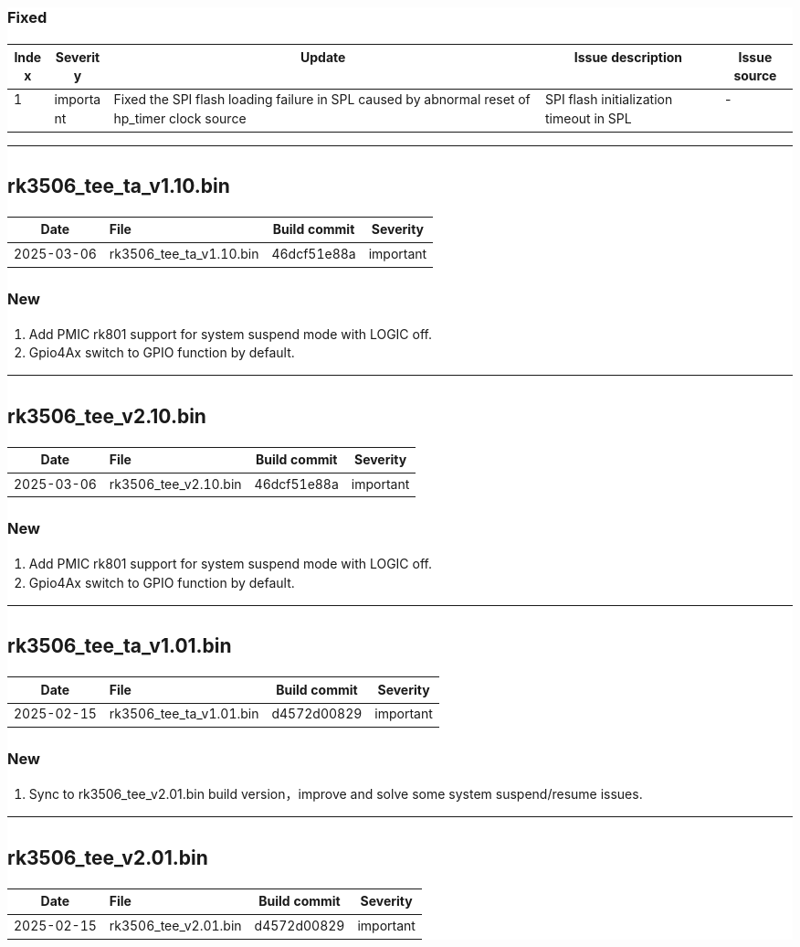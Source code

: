 ### Fixed

| Index | Severity  | Update                                                       | Issue description                       | Issue source |
| ----- | --------- | ------------------------------------------------------------ | --------------------------------------- | ------------ |
| 1     | important | Fixed the SPI flash loading failure in SPL caused by abnormal reset of hp_timer clock source | SPI flash initialization timeout in SPL | -            |

------

## rk3506_tee_ta_v1.10.bin

| Date       | File                    | Build commit | Severity  |
| ---------- | :---------------------- | ------------ | --------- |
| 2025-03-06 | rk3506_tee_ta_v1.10.bin | 46dcf51e88a  | important |

### New

1. Add PMIC rk801 support for system suspend mode with LOGIC off.
2. Gpio4Ax switch to GPIO function by default.

------

## rk3506_tee_v2.10.bin

| Date       | File                 | Build commit | Severity  |
| ---------- | :------------------- | ------------ | --------- |
| 2025-03-06 | rk3506_tee_v2.10.bin | 46dcf51e88a  | important |

### New

1. Add PMIC rk801 support for system suspend mode with LOGIC off.
2. Gpio4Ax switch to GPIO function by default.

------

## rk3506_tee_ta_v1.01.bin

| Date       | File                    | Build commit | Severity  |
| ---------- | :---------------------- | ------------ | --------- |
| 2025-02-15 | rk3506_tee_ta_v1.01.bin | d4572d00829  | important |

### New

1. Sync to rk3506_tee_v2.01.bin build version，improve and solve some system suspend/resume issues.

------

## rk3506_tee_v2.01.bin

| Date       | File                 | Build commit | Severity  |
| ---------- | :------------------- | ------------ | --------- |
| 2025-02-15 | rk3506_tee_v2.01.bin | d4572d00829  | important |
